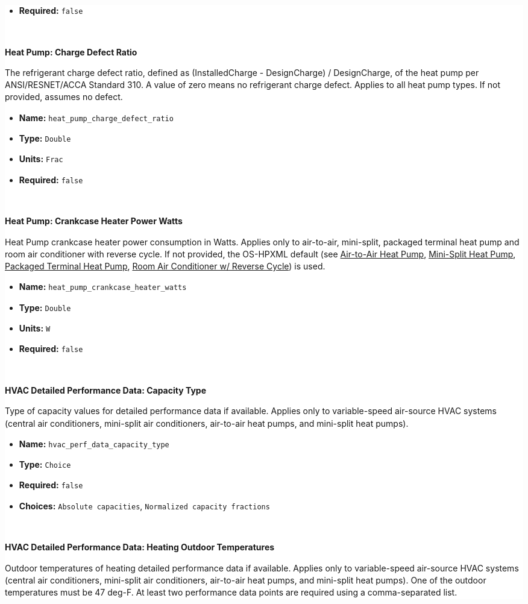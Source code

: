 - **Required:** ``false``

<br/>

**Heat Pump: Charge Defect Ratio**

The refrigerant charge defect ratio, defined as (InstalledCharge - DesignCharge) / DesignCharge, of the heat pump per ANSI/RESNET/ACCA Standard 310. A value of zero means no refrigerant charge defect. Applies to all heat pump types. If not provided, assumes no defect.

- **Name:** ``heat_pump_charge_defect_ratio``
- **Type:** ``Double``

- **Units:** ``Frac``

- **Required:** ``false``

<br/>

**Heat Pump: Crankcase Heater Power Watts**

Heat Pump crankcase heater power consumption in Watts. Applies only to air-to-air, mini-split, packaged terminal heat pump and room air conditioner with reverse cycle. If not provided, the OS-HPXML default (see <a href='https://openstudio-hpxml.readthedocs.io/en/v1.7.0/workflow_inputs.html#air-to-air-heat-pump'>Air-to-Air Heat Pump</a>, <a href='https://openstudio-hpxml.readthedocs.io/en/v1.7.0/workflow_inputs.html#mini-split-heat-pump'>Mini-Split Heat Pump</a>, <a href='https://openstudio-hpxml.readthedocs.io/en/v1.7.0/workflow_inputs.html#packaged-terminal-heat-pump'>Packaged Terminal Heat Pump</a>, <a href='https://openstudio-hpxml.readthedocs.io/en/v1.7.0/workflow_inputs.html#room-air-conditioner-w-reverse-cycle'>Room Air Conditioner w/ Reverse Cycle</a>) is used.

- **Name:** ``heat_pump_crankcase_heater_watts``
- **Type:** ``Double``

- **Units:** ``W``

- **Required:** ``false``

<br/>

**HVAC Detailed Performance Data: Capacity Type**

Type of capacity values for detailed performance data if available. Applies only to variable-speed air-source HVAC systems (central air conditioners, mini-split air conditioners, air-to-air heat pumps, and mini-split heat pumps).

- **Name:** ``hvac_perf_data_capacity_type``
- **Type:** ``Choice``

- **Required:** ``false``

- **Choices:** `Absolute capacities`, `Normalized capacity fractions`

<br/>

**HVAC Detailed Performance Data: Heating Outdoor Temperatures**

Outdoor temperatures of heating detailed performance data if available. Applies only to variable-speed air-source HVAC systems (central air conditioners, mini-split air conditioners, air-to-air heat pumps, and mini-split heat pumps). One of the outdoor temperatures must be 47 deg-F. At least two performance data points are required using a comma-separated list.
